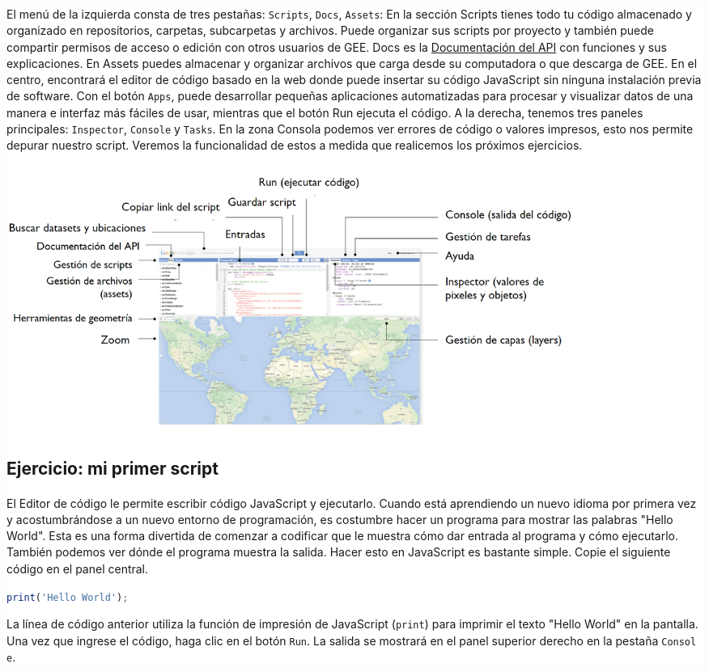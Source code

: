 El menú de la izquierda consta de tres pestañas: `Scripts`, `Docs`, `Assets`: En la sección Scripts tienes todo tu código almacenado y organizado en repositorios, carpetas, subcarpetas y archivos. Puede organizar sus scripts por proyecto y también puede compartir permisos de acceso o edición con otros usuarios de GEE. Docs es la [Documentación del API](https://developers.google.com/earth-engine/) con funciones y sus explicaciones. En Assets puedes almacenar y organizar archivos que carga desde su computadora o que descarga de GEE. En el centro, encontrará el editor de código basado en la web donde puede insertar su código JavaScript sin ninguna instalación previa de software. Con el botón `Apps`, puede desarrollar pequeñas aplicaciones automatizadas para procesar y visualizar datos de una manera e interfaz más fáciles de usar, mientras que el botón Run ejecuta el código. A la derecha, tenemos tres paneles principales: `Inspector`, `Console` y `Tasks`. En la zona Consola podemos ver errores de código o valores impresos, esto nos permite depurar nuestro script. Veremos la funcionalidad de estos a medida que realicemos los próximos ejercicios.

<img align="center" src="../../images/intro-gee/fig7.png" vspace="10" width="700">

## Ejercicio: mi primer script

El Editor de código le permite escribir código JavaScript y ejecutarlo. Cuando está aprendiendo un nuevo idioma por primera vez y acostumbrándose a un nuevo entorno de programación, es costumbre hacer un programa para mostrar las palabras "Hello World". Esta es una forma divertida de comenzar a codificar que le muestra cómo dar entrada al programa y cómo ejecutarlo. También podemos ver dónde el programa muestra la salida. Hacer esto en JavaScript es bastante simple. Copie el siguiente código en el panel central.

```javascript
print('Hello World');
```

La línea de código anterior utiliza la función de impresión de JavaScript (`print`) para imprimir el texto "Hello World" en la pantalla. Una vez que ingrese el código, haga clic en el botón `Run`. La salida se mostrará en el panel superior derecho en la pestaña `Console`.
